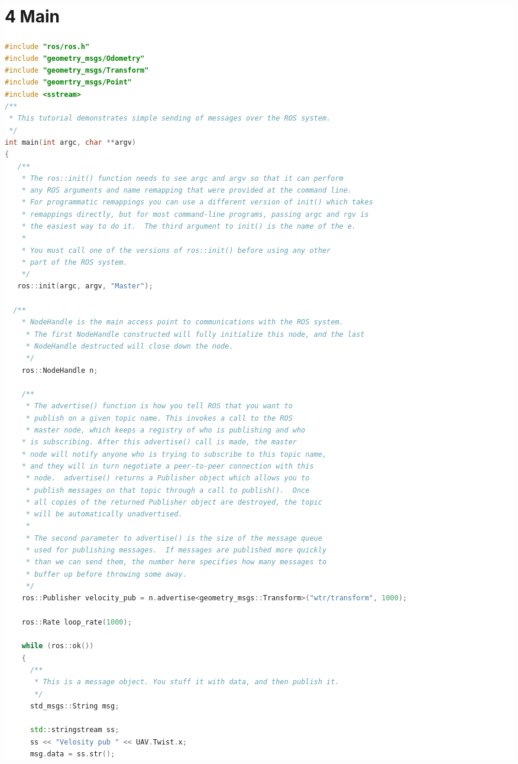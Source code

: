 # 4 Main

```c++
#include "ros/ros.h"
#include "geometry_msgs/Odometry"
#include "geometry_msgs/Transform"
#include "geomrtry_msgs/Point" 
#include <sstream>
/**
 * This tutorial demonstrates simple sending of messages over the ROS system.
 */
int main(int argc, char **argv)
{ 
   /**
    * The ros::init() function needs to see argc and argv so that it can perform
    * any ROS arguments and name remapping that were provided at the command line.
    * For programmatic remappings you can use a different version of init() which takes
    * remappings directly, but for most command-line programs, passing argc and rgv is
    * the easiest way to do it.  The third argument to init() is the name of the e.
    *
    * You must call one of the versions of ros::init() before using any other
    * part of the ROS system.
    */
   ros::init(argc, argv, "Master");
 
  /**
    * NodeHandle is the main access point to communications with the ROS system.
     * The first NodeHandle constructed will fully initialize this node, and the last
     * NodeHandle destructed will close down the node.
     */
    ros::NodeHandle n;
  
    /**
     * The advertise() function is how you tell ROS that you want to
     * publish on a given topic name. This invokes a call to the ROS
     * master node, which keeps a registry of who is publishing and who
    * is subscribing. After this advertise() call is made, the master
    * node will notify anyone who is trying to subscribe to this topic name,
    * and they will in turn negotiate a peer-to-peer connection with this
     * node.  advertise() returns a Publisher object which allows you to
     * publish messages on that topic through a call to publish().  Once
     * all copies of the returned Publisher object are destroyed, the topic
     * will be automatically unadvertised.
     *
     * The second parameter to advertise() is the size of the message queue
     * used for publishing messages.  If messages are published more quickly
     * than we can send them, the number here specifies how many messages to
     * buffer up before throwing some away.
     */
    ros::Publisher velocity_pub = n.advertise<geometry_msgs::Transform>("wtr/transform", 1000);
  
    ros::Rate loop_rate(1000);

    while (ros::ok())
    {
      /**
       * This is a message object. You stuff it with data, and then publish it.
       */
      std_msgs::String msg;
  
      std::stringstream ss;
      ss << "Velosity pub " << UAV.Twist.x;
      msg.data = ss.str();
```
